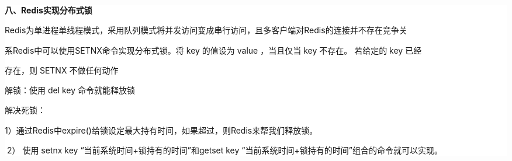 **八、Redis实现分布式锁**

Redis为单进程单线程模式，采用队列模式将并发访问变成串行访问，且多客户端对Redis的连接并不存在竞争关

系Redis中可以使用SETNX命令实现分布式锁。将 key 的值设为 value ，当且仅当 key 不存在。 若给定的 key 已经

存在，则 SETNX 不做任何动作

解锁：使用 del key 命令就能释放锁

解决死锁：

​       1）通过Redis中expire()给锁设定最大持有时间，如果超过，则Redis来帮我们释放锁。

​       2） 使用 setnx key “当前系统时间+锁持有的时间”和getset key “当前系统时间+锁持有的时间”组合的命令就可以实现。